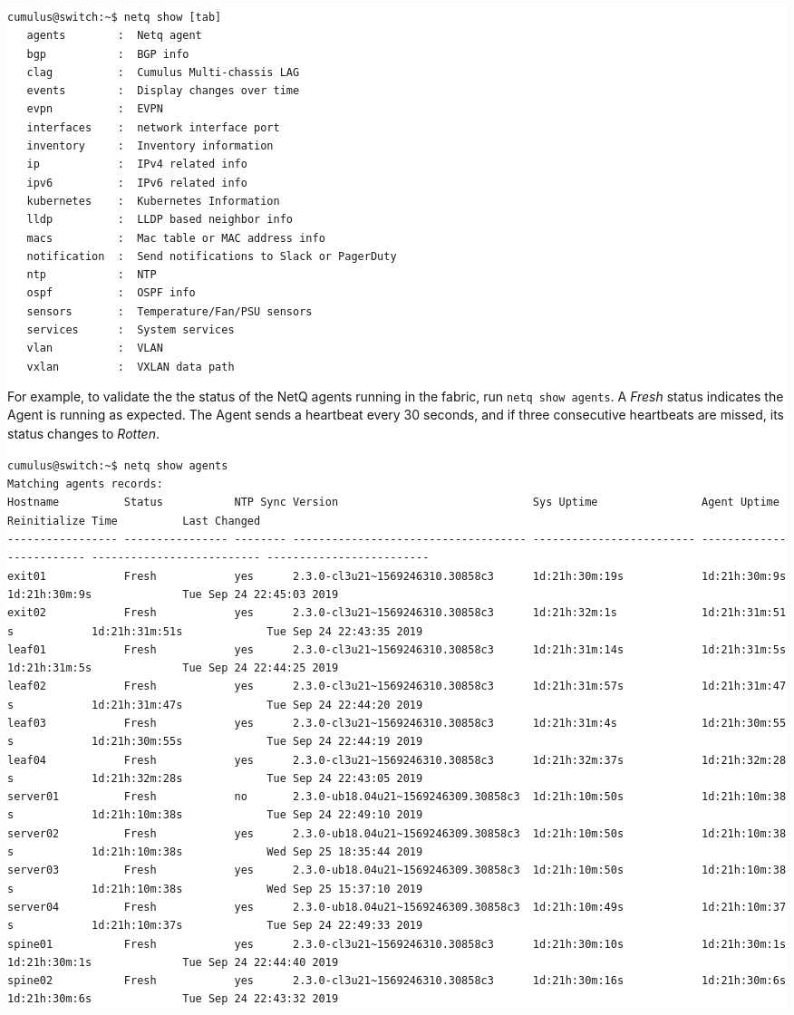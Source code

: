  ```
cumulus@switch:~$ netq show [tab]
    agents        :  Netq agent
    bgp           :  BGP info
    clag          :  Cumulus Multi-chassis LAG
    events        :  Display changes over time
    evpn          :  EVPN
    interfaces    :  network interface port
    inventory     :  Inventory information
    ip            :  IPv4 related info
    ipv6          :  IPv6 related info
    kubernetes    :  Kubernetes Information
    lldp          :  LLDP based neighbor info
    macs          :  Mac table or MAC address info
    notification  :  Send notifications to Slack or PagerDuty
    ntp           :  NTP
    ospf          :  OSPF info
    sensors       :  Temperature/Fan/PSU sensors
    services      :  System services
    vlan          :  VLAN
    vxlan         :  VXLAN data path
```

For example, to validate the the status of the NetQ agents running in
the fabric, run `netq show agents`. A *Fresh* status indicates the Agent
is running as expected. The Agent sends a heartbeat every 30 seconds,
and if three consecutive heartbeats are missed, its status changes to
*Rotten*.

```
cumulus@switch:~$ netq show agents
Matching agents records:
Hostname          Status           NTP Sync Version                              Sys Uptime                Agent Uptime              Reinitialize Time          Last Changed
----------------- ---------------- -------- ------------------------------------ ------------------------- ------------------------- -------------------------- -------------------------
exit01            Fresh            yes      2.3.0-cl3u21~1569246310.30858c3      1d:21h:30m:19s            1d:21h:30m:9s             1d:21h:30m:9s              Tue Sep 24 22:45:03 2019
exit02            Fresh            yes      2.3.0-cl3u21~1569246310.30858c3      1d:21h:32m:1s             1d:21h:31m:51s            1d:21h:31m:51s             Tue Sep 24 22:43:35 2019
leaf01            Fresh            yes      2.3.0-cl3u21~1569246310.30858c3      1d:21h:31m:14s            1d:21h:31m:5s             1d:21h:31m:5s              Tue Sep 24 22:44:25 2019
leaf02            Fresh            yes      2.3.0-cl3u21~1569246310.30858c3      1d:21h:31m:57s            1d:21h:31m:47s            1d:21h:31m:47s             Tue Sep 24 22:44:20 2019
leaf03            Fresh            yes      2.3.0-cl3u21~1569246310.30858c3      1d:21h:31m:4s             1d:21h:30m:55s            1d:21h:30m:55s             Tue Sep 24 22:44:19 2019
leaf04            Fresh            yes      2.3.0-cl3u21~1569246310.30858c3      1d:21h:32m:37s            1d:21h:32m:28s            1d:21h:32m:28s             Tue Sep 24 22:43:05 2019
server01          Fresh            no       2.3.0-ub18.04u21~1569246309.30858c3  1d:21h:10m:50s            1d:21h:10m:38s            1d:21h:10m:38s             Tue Sep 24 22:49:10 2019
server02          Fresh            yes      2.3.0-ub18.04u21~1569246309.30858c3  1d:21h:10m:50s            1d:21h:10m:38s            1d:21h:10m:38s             Wed Sep 25 18:35:44 2019
server03          Fresh            yes      2.3.0-ub18.04u21~1569246309.30858c3  1d:21h:10m:50s            1d:21h:10m:38s            1d:21h:10m:38s             Wed Sep 25 15:37:10 2019
server04          Fresh            yes      2.3.0-ub18.04u21~1569246309.30858c3  1d:21h:10m:49s            1d:21h:10m:37s            1d:21h:10m:37s             Tue Sep 24 22:49:33 2019
spine01           Fresh            yes      2.3.0-cl3u21~1569246310.30858c3      1d:21h:30m:10s            1d:21h:30m:1s             1d:21h:30m:1s              Tue Sep 24 22:44:40 2019
spine02           Fresh            yes      2.3.0-cl3u21~1569246310.30858c3      1d:21h:30m:16s            1d:21h:30m:6s             1d:21h:30m:6s              Tue Sep 24 22:43:32 2019
```
